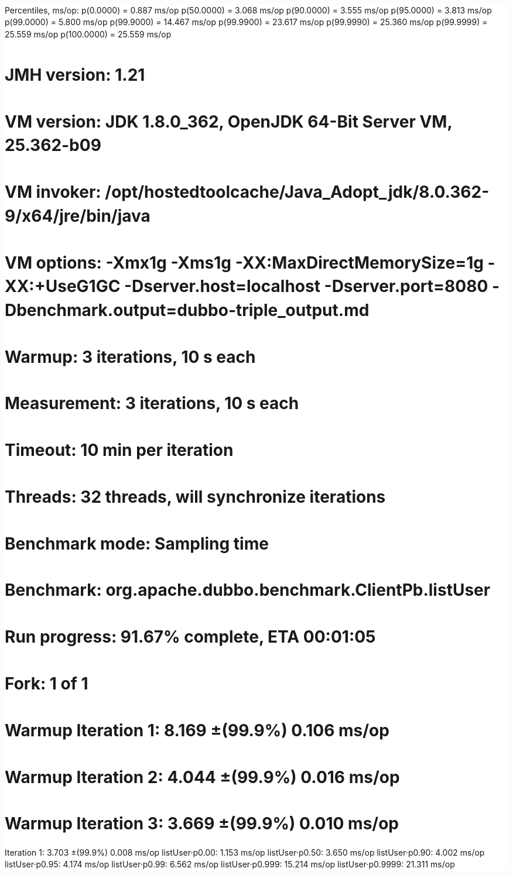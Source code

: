   Percentiles, ms/op:
      p(0.0000) =      0.887 ms/op
     p(50.0000) =      3.068 ms/op
     p(90.0000) =      3.555 ms/op
     p(95.0000) =      3.813 ms/op
     p(99.0000) =      5.800 ms/op
     p(99.9000) =     14.467 ms/op
     p(99.9900) =     23.617 ms/op
     p(99.9990) =     25.360 ms/op
     p(99.9999) =     25.559 ms/op
    p(100.0000) =     25.559 ms/op


# JMH version: 1.21
# VM version: JDK 1.8.0_362, OpenJDK 64-Bit Server VM, 25.362-b09
# VM invoker: /opt/hostedtoolcache/Java_Adopt_jdk/8.0.362-9/x64/jre/bin/java
# VM options: -Xmx1g -Xms1g -XX:MaxDirectMemorySize=1g -XX:+UseG1GC -Dserver.host=localhost -Dserver.port=8080 -Dbenchmark.output=dubbo-triple_output.md
# Warmup: 3 iterations, 10 s each
# Measurement: 3 iterations, 10 s each
# Timeout: 10 min per iteration
# Threads: 32 threads, will synchronize iterations
# Benchmark mode: Sampling time
# Benchmark: org.apache.dubbo.benchmark.ClientPb.listUser

# Run progress: 91.67% complete, ETA 00:01:05
# Fork: 1 of 1
# Warmup Iteration   1: 8.169 ±(99.9%) 0.106 ms/op
# Warmup Iteration   2: 4.044 ±(99.9%) 0.016 ms/op
# Warmup Iteration   3: 3.669 ±(99.9%) 0.010 ms/op
Iteration   1: 3.703 ±(99.9%) 0.008 ms/op
                 listUser·p0.00:   1.153 ms/op
                 listUser·p0.50:   3.650 ms/op
                 listUser·p0.90:   4.002 ms/op
                 listUser·p0.95:   4.174 ms/op
                 listUser·p0.99:   6.562 ms/op
                 listUser·p0.999:  15.214 ms/op
                 listUser·p0.9999: 21.311 ms/op